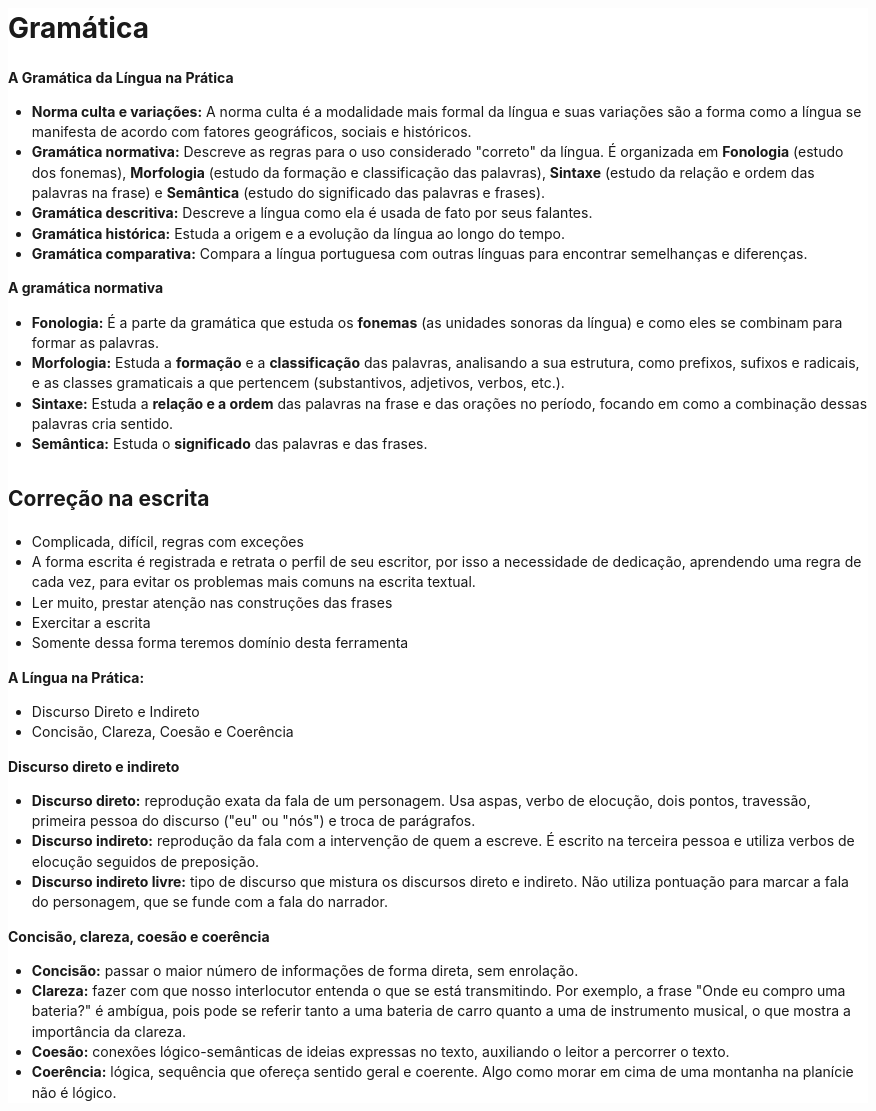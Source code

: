 # Gramática

**A Gramática da Língua na Prática**
* **Norma culta e variações:** A norma culta é a modalidade mais formal da língua e suas variações são a forma como a língua se manifesta de acordo com fatores geográficos, sociais e históricos.
* **Gramática normativa:** Descreve as regras para o uso considerado "correto" da língua. É organizada em **Fonologia** (estudo dos fonemas), **Morfologia** (estudo da formação e classificação das palavras), **Sintaxe** (estudo da relação e ordem das palavras na frase) e **Semântica** (estudo do significado das palavras e frases).
* **Gramática descritiva:** Descreve a língua como ela é usada de fato por seus falantes.
* **Gramática histórica:** Estuda a origem e a evolução da língua ao longo do tempo.
* **Gramática comparativa:** Compara a língua portuguesa com outras línguas para encontrar semelhanças e diferenças.

**A gramática normativa**
* **Fonologia:** É a parte da gramática que estuda os **fonemas** (as unidades sonoras da língua) e como eles se combinam para formar as palavras.
* **Morfologia:** Estuda a **formação** e a **classificação** das palavras, analisando a sua estrutura, como prefixos, sufixos e radicais, e as classes gramaticais a que pertencem (substantivos, adjetivos, verbos, etc.).
* **Sintaxe:** Estuda a **relação e a ordem** das palavras na frase e das orações no período, focando em como a combinação dessas palavras cria sentido.
* **Semântica:** Estuda o **significado** das palavras e das frases.

## Correção na escrita

* Complicada, difícil, regras com exceções
* A forma escrita é registrada e retrata o perfil de seu escritor, por isso a necessidade de dedicação, aprendendo uma regra de cada vez, para evitar os problemas mais comuns na escrita textual.
* Ler muito, prestar atenção nas construções das frases
* Exercitar a escrita
* Somente dessa forma teremos domínio desta ferramenta

**A Língua na Prática:**
* Discurso Direto e Indireto
* Concisão, Clareza, Coesão e Coerência

**Discurso direto e indireto**
* **Discurso direto:** reprodução exata da fala de um personagem. Usa aspas, verbo de elocução, dois pontos, travessão, primeira pessoa do discurso ("eu" ou "nós") e troca de parágrafos.
* **Discurso indireto:** reprodução da fala com a intervenção de quem a escreve. É escrito na terceira pessoa e utiliza verbos de elocução seguidos de preposição.
* **Discurso indireto livre:** tipo de discurso que mistura os discursos direto e indireto. Não utiliza pontuação para marcar a fala do personagem, que se funde com a fala do narrador.

**Concisão, clareza, coesão e coerência**
* **Concisão:** passar o maior número de informações de forma direta, sem enrolação.
* **Clareza:** fazer com que nosso interlocutor entenda o que se está transmitindo. Por exemplo, a frase "Onde eu compro uma bateria?" é ambígua, pois pode se referir tanto a uma bateria de carro quanto a uma de instrumento musical, o que mostra a importância da clareza.
* **Coesão:** conexões lógico-semânticas de ideias expressas no texto, auxiliando o leitor a percorrer o texto.
* **Coerência:** lógica, sequência que ofereça sentido geral e coerente. Algo como morar em cima de uma montanha na planície não é lógico.
